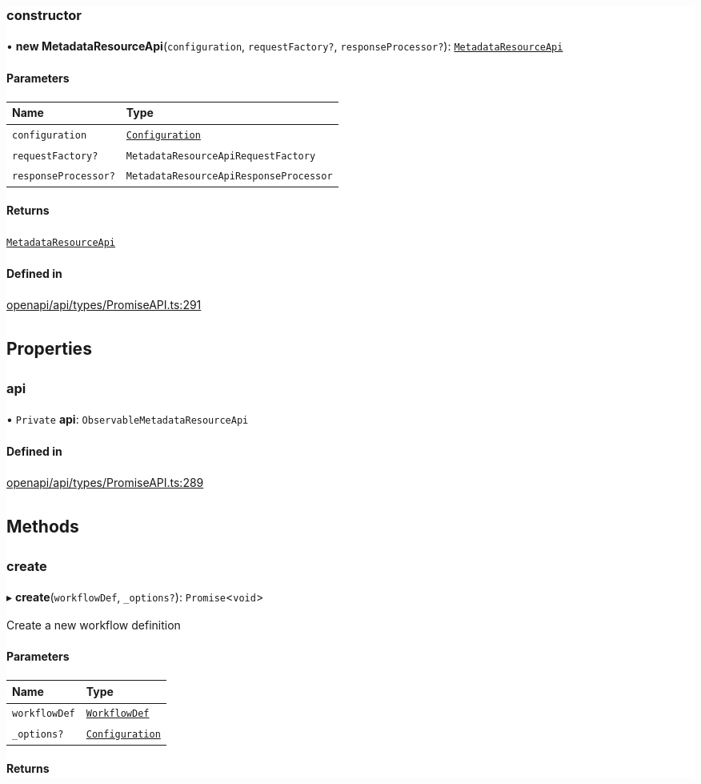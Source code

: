 ### constructor

• **new MetadataResourceApi**(`configuration`, `requestFactory?`, `responseProcessor?`): [`MetadataResourceApi`](openapi_api.MetadataResourceApi.md)

#### Parameters

| Name | Type |
| :------ | :------ |
| `configuration` | [`Configuration`](../interfaces/openapi_api.Configuration.md) |
| `requestFactory?` | `MetadataResourceApiRequestFactory` |
| `responseProcessor?` | `MetadataResourceApiResponseProcessor` |

#### Returns

[`MetadataResourceApi`](openapi_api.MetadataResourceApi.md)

#### Defined in

[openapi/api/types/PromiseAPI.ts:291](https://github.com/swift-conductor/conductor-client-typescript/blob/9866b7c/openapi/api/types/PromiseAPI.ts#L291)

## Properties

### api

• `Private` **api**: `ObservableMetadataResourceApi`

#### Defined in

[openapi/api/types/PromiseAPI.ts:289](https://github.com/swift-conductor/conductor-client-typescript/blob/9866b7c/openapi/api/types/PromiseAPI.ts#L289)

## Methods

### create

▸ **create**(`workflowDef`, `_options?`): `Promise`\<`void`\>

Create a new workflow definition

#### Parameters

| Name | Type |
| :------ | :------ |
| `workflowDef` | [`WorkflowDef`](src_common.WorkflowDef.md) |
| `_options?` | [`Configuration`](../interfaces/openapi_api.Configuration.md) |

#### Returns
